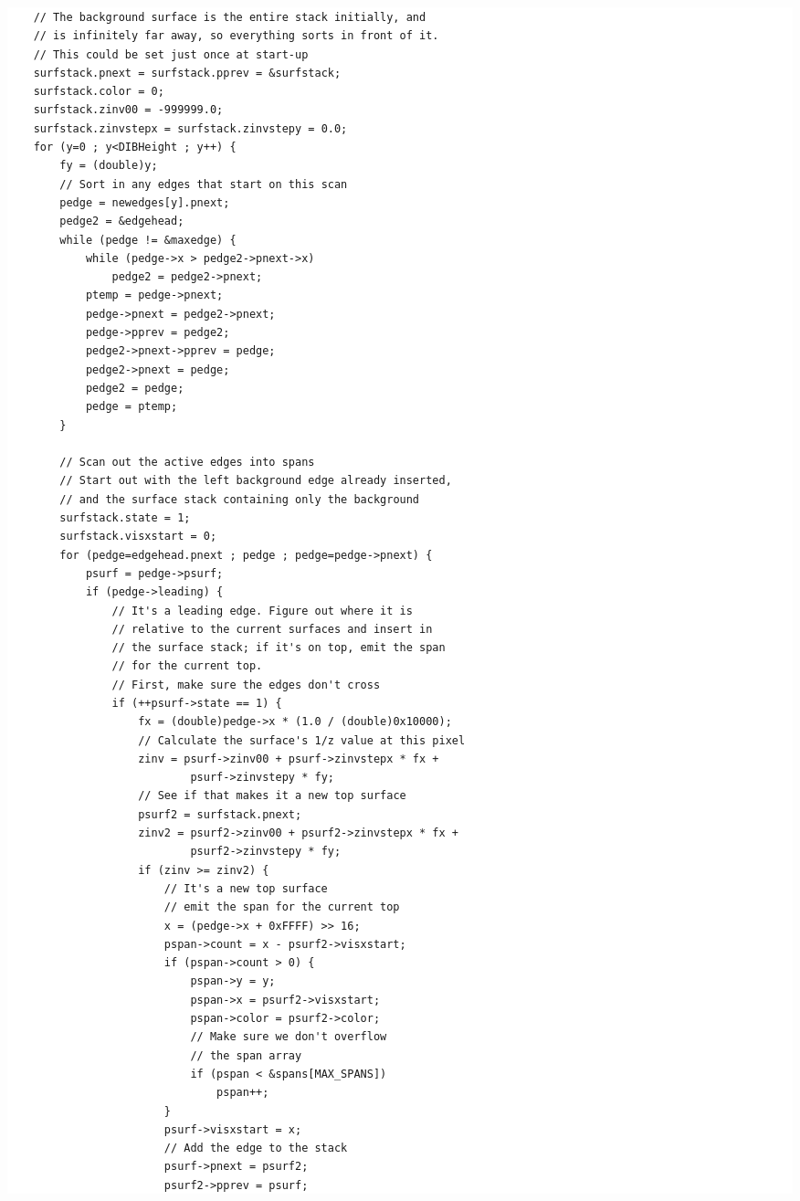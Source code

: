         // The background surface is the entire stack initially, and
        // is infinitely far away, so everything sorts in front of it.
        // This could be set just once at start-up
        surfstack.pnext = surfstack.pprev = &surfstack;
        surfstack.color = 0;
        surfstack.zinv00 = -999999.0;
        surfstack.zinvstepx = surfstack.zinvstepy = 0.0;
        for (y=0 ; y<DIBHeight ; y++) {
            fy = (double)y;
            // Sort in any edges that start on this scan
            pedge = newedges[y].pnext;
            pedge2 = &edgehead;
            while (pedge != &maxedge) {
                while (pedge->x > pedge2->pnext->x)
                    pedge2 = pedge2->pnext;
                ptemp = pedge->pnext;
                pedge->pnext = pedge2->pnext;
                pedge->pprev = pedge2;
                pedge2->pnext->pprev = pedge;
                pedge2->pnext = pedge;
                pedge2 = pedge;
                pedge = ptemp;
            }

            // Scan out the active edges into spans
            // Start out with the left background edge already inserted,
            // and the surface stack containing only the background
            surfstack.state = 1;
            surfstack.visxstart = 0;
            for (pedge=edgehead.pnext ; pedge ; pedge=pedge->pnext) {
                psurf = pedge->psurf;
                if (pedge->leading) {
                    // It's a leading edge. Figure out where it is
                    // relative to the current surfaces and insert in
                    // the surface stack; if it's on top, emit the span
                    // for the current top.
                    // First, make sure the edges don't cross
                    if (++psurf->state == 1) {
                        fx = (double)pedge->x * (1.0 / (double)0x10000);
                        // Calculate the surface's 1/z value at this pixel
                        zinv = psurf->zinv00 + psurf->zinvstepx * fx +
                                psurf->zinvstepy * fy;
                        // See if that makes it a new top surface
                        psurf2 = surfstack.pnext;
                        zinv2 = psurf2->zinv00 + psurf2->zinvstepx * fx +
                                psurf2->zinvstepy * fy;
                        if (zinv >= zinv2) {
                            // It's a new top surface
                            // emit the span for the current top
                            x = (pedge->x + 0xFFFF) >> 16;
                            pspan->count = x - psurf2->visxstart;
                            if (pspan->count > 0) {
                                pspan->y = y;
                                pspan->x = psurf2->visxstart;
                                pspan->color = psurf2->color;
                                // Make sure we don't overflow
                                // the span array
                                if (pspan < &spans[MAX_SPANS])
                                    pspan++;
                            }
                            psurf->visxstart = x;
                            // Add the edge to the stack
                            psurf->pnext = psurf2;
                            psurf2->pprev = psurf;